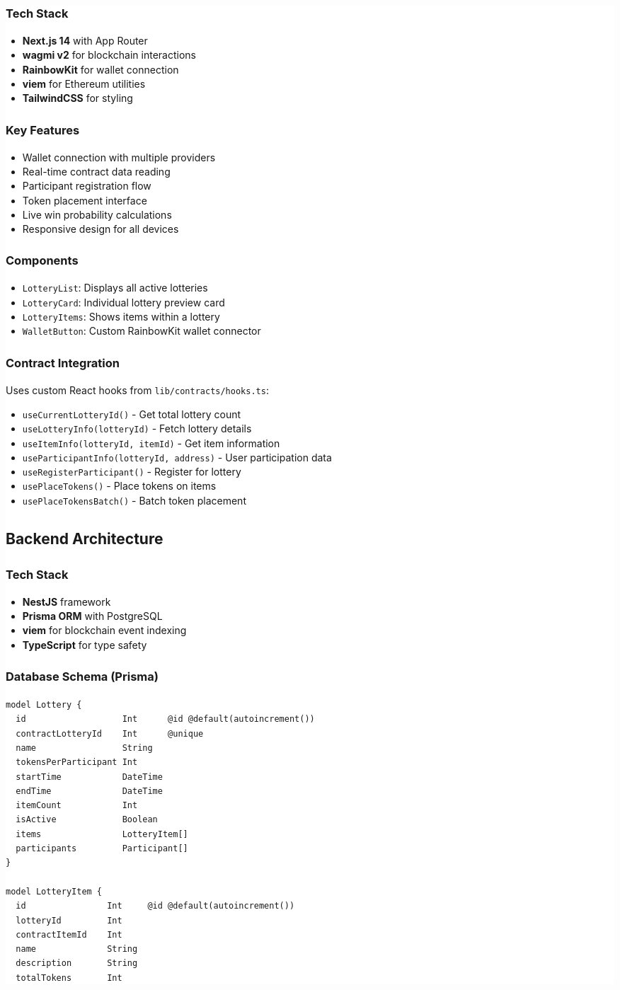 ### Tech Stack
- **Next.js 14** with App Router
- **wagmi v2** for blockchain interactions
- **RainbowKit** for wallet connection
- **viem** for Ethereum utilities
- **TailwindCSS** for styling

### Key Features
- Wallet connection with multiple providers
- Real-time contract data reading
- Participant registration flow
- Token placement interface
- Live win probability calculations
- Responsive design for all devices

### Components
- `LotteryList`: Displays all active lotteries
- `LotteryCard`: Individual lottery preview card
- `LotteryItems`: Shows items within a lottery
- `WalletButton`: Custom RainbowKit wallet connector

### Contract Integration
Uses custom React hooks from `lib/contracts/hooks.ts`:
- `useCurrentLotteryId()` - Get total lottery count
- `useLotteryInfo(lotteryId)` - Fetch lottery details
- `useItemInfo(lotteryId, itemId)` - Get item information
- `useParticipantInfo(lotteryId, address)` - User participation data
- `useRegisterParticipant()` - Register for lottery
- `usePlaceTokens()` - Place tokens on items
- `usePlaceTokensBatch()` - Batch token placement

## Backend Architecture

### Tech Stack
- **NestJS** framework
- **Prisma ORM** with PostgreSQL
- **viem** for blockchain event indexing
- **TypeScript** for type safety

### Database Schema (Prisma)

```prisma
model Lottery {
  id                   Int      @id @default(autoincrement())
  contractLotteryId    Int      @unique
  name                 String
  tokensPerParticipant Int
  startTime            DateTime
  endTime              DateTime
  itemCount            Int
  isActive             Boolean
  items                LotteryItem[]
  participants         Participant[]
}

model LotteryItem {
  id                Int     @id @default(autoincrement())
  lotteryId         Int
  contractItemId    Int
  name              String
  description       String
  totalTokens       Int
```